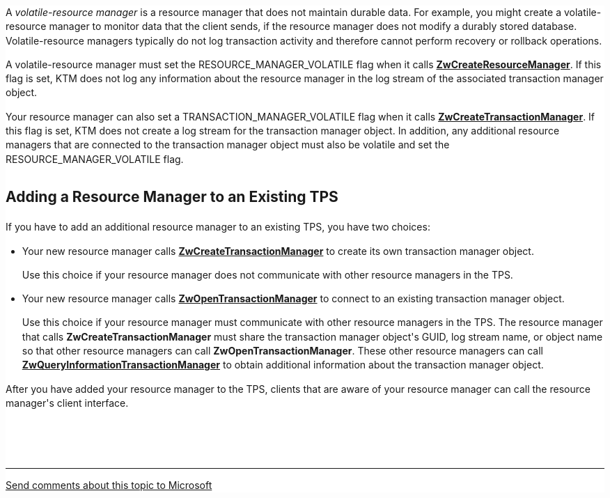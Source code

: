 
A *volatile-resource manager* is a resource manager that does not maintain durable data. For example, you might create a volatile-resource manager to monitor data that the client sends, if the resource manager does not modify a durably stored database. Volatile-resource managers typically do not log transaction activity and therefore cannot perform recovery or rollback operations.

A volatile-resource manager must set the RESOURCE\_MANAGER\_VOLATILE flag when it calls [**ZwCreateResourceManager**](https://msdn.microsoft.com/library/windows/hardware/ff566427). If this flag is set, KTM does not log any information about the resource manager in the log stream of the associated transaction manager object.

Your resource manager can also set a TRANSACTION\_MANAGER\_VOLATILE flag when it calls [**ZwCreateTransactionManager**](https://msdn.microsoft.com/library/windows/hardware/ff566430). If this flag is set, KTM does not create a log stream for the transaction manager object. In addition, any additional resource managers that are connected to the transaction manager object must also be volatile and set the RESOURCE\_MANAGER\_VOLATILE flag.

## Adding a Resource Manager to an Existing TPS


If you have to add an additional resource manager to an existing TPS, you have two choices:

-   Your new resource manager calls [**ZwCreateTransactionManager**](https://msdn.microsoft.com/library/windows/hardware/ff566430) to create its own transaction manager object.

    Use this choice if your resource manager does not communicate with other resource managers in the TPS.

-   Your new resource manager calls [**ZwOpenTransactionManager**](https://msdn.microsoft.com/library/windows/hardware/ff567035) to connect to an existing transaction manager object.

    Use this choice if your resource manager must communicate with other resource managers in the TPS. The resource manager that calls **ZwCreateTransactionManager** must share the transaction manager object's GUID, log stream name, or object name so that other resource managers can call **ZwOpenTransactionManager**. These other resource managers can call [**ZwQueryInformationTransactionManager**](https://msdn.microsoft.com/library/windows/hardware/ff567058) to obtain additional information about the transaction manager object.

After you have added your resource manager to the TPS, clients that are aware of your resource manager can call the resource manager's client interface.

 

 


--------------------
[Send comments about this topic to Microsoft](mailto:wsddocfb@microsoft.com?subject=Documentation%20feedback%20%5Bkernel\kernel%5D:%20Creating%20a%20Resource%20Manager%20%20RELEASE:%20%286/14/2017%29&body=%0A%0APRIVACY%20STATEMENT%0A%0AWe%20use%20your%20feedback%20to%20improve%20the%20documentation.%20We%20don't%20use%20your%20email%20address%20for%20any%20other%20purpose,%20and%20we'll%20remove%20your%20email%20address%20from%20our%20system%20after%20the%20issue%20that%20you're%20reporting%20is%20fixed.%20While%20we're%20working%20to%20fix%20this%20issue,%20we%20might%20send%20you%20an%20email%20message%20to%20ask%20for%20more%20info.%20Later,%20we%20might%20also%20send%20you%20an%20email%20message%20to%20let%20you%20know%20that%20we've%20addressed%20your%20feedback.%0A%0AFor%20more%20info%20about%20Microsoft's%20privacy%20policy,%20see%20http://privacy.microsoft.com/default.aspx. "Send comments about this topic to Microsoft")


